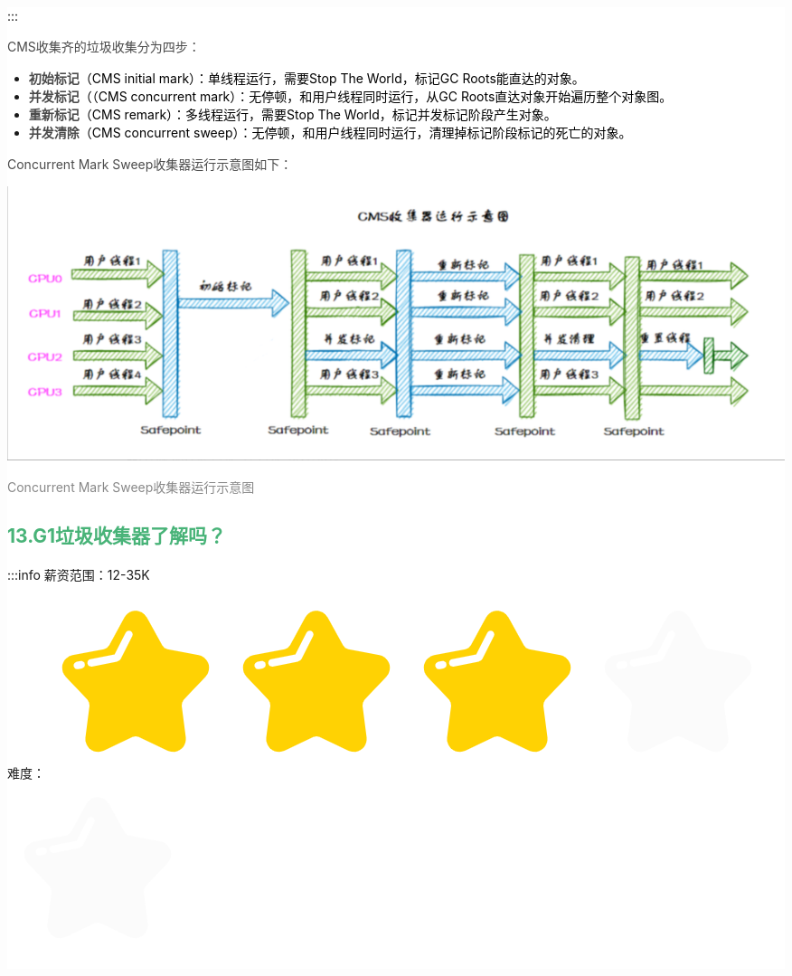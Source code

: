:::

<font style="color:rgb(74, 74, 74);">CMS收集齐的垃圾收集分为四步：</font>

+ **<font style="color:rgb(74, 74, 74);">初始标记</font>**<font style="color:rgb(1, 1, 1);">（CMS initial mark）：单线程运行，需要Stop The World，标记GC Roots能直达的对象。	</font>
+ **<font style="color:rgb(74, 74, 74);">并发标记</font>**<font style="color:rgb(1, 1, 1);">（（CMS concurrent mark）：无停顿，和用户线程同时运行，从GC Roots直达对象开始遍历整个对象图。</font>
+ **<font style="color:rgb(74, 74, 74);">重新标记</font>**<font style="color:rgb(1, 1, 1);">（CMS remark）：多线程运行，需要Stop The World，标记并发标记阶段产生对象。</font>
+ **<font style="color:rgb(74, 74, 74);">并发清除</font>**<font style="color:rgb(1, 1, 1);">（CMS concurrent sweep）：无停顿，和用户线程同时运行，清理掉标记阶段标记的死亡的对象。</font>

<font style="color:rgb(74, 74, 74);">Concurrent Mark Sweep收集器运行示意图如下：</font>

![1697774266467-ab6c1643-6e86-4ebb-b780-7f300d4136cc.png](./assets/1697774266467-ab6c1643-6e86-4ebb-b780-7f300d4136cc.png)

<font style="color:rgb(136, 136, 136);">Concurrent Mark Sweep收集器运行示意图</font>

## <font style="color:rgb(72, 179, 120);">13.G1垃圾收集器了解吗？</font>


:::info
薪资范围：12-35K

难度：![1697786030809-fc89efcc-9dd7-4e48-afca-f6289a67f20c.png](./assets/1697786030809-fc89efcc-9dd7-4e48-afca-f6289a67f20c.png)![1697786030809-fc89efcc-9dd7-4e48-afca-f6289a67f20c.png](./assets/1697786030809-fc89efcc-9dd7-4e48-afca-f6289a67f20c.png)![1697786030809-fc89efcc-9dd7-4e48-afca-f6289a67f20c.png](./assets/1697786030809-fc89efcc-9dd7-4e48-afca-f6289a67f20c.png)![1697786256143-368792d4-269f-4577-aab8-f1a1a1326900.png](./assets/1697786256143-368792d4-269f-4577-aab8-f1a1a1326900.png)![1697786256143-368792d4-269f-4577-aab8-f1a1a1326900.png](./assets/1697786256143-368792d4-269f-4577-aab8-f1a1a1326900.png)
